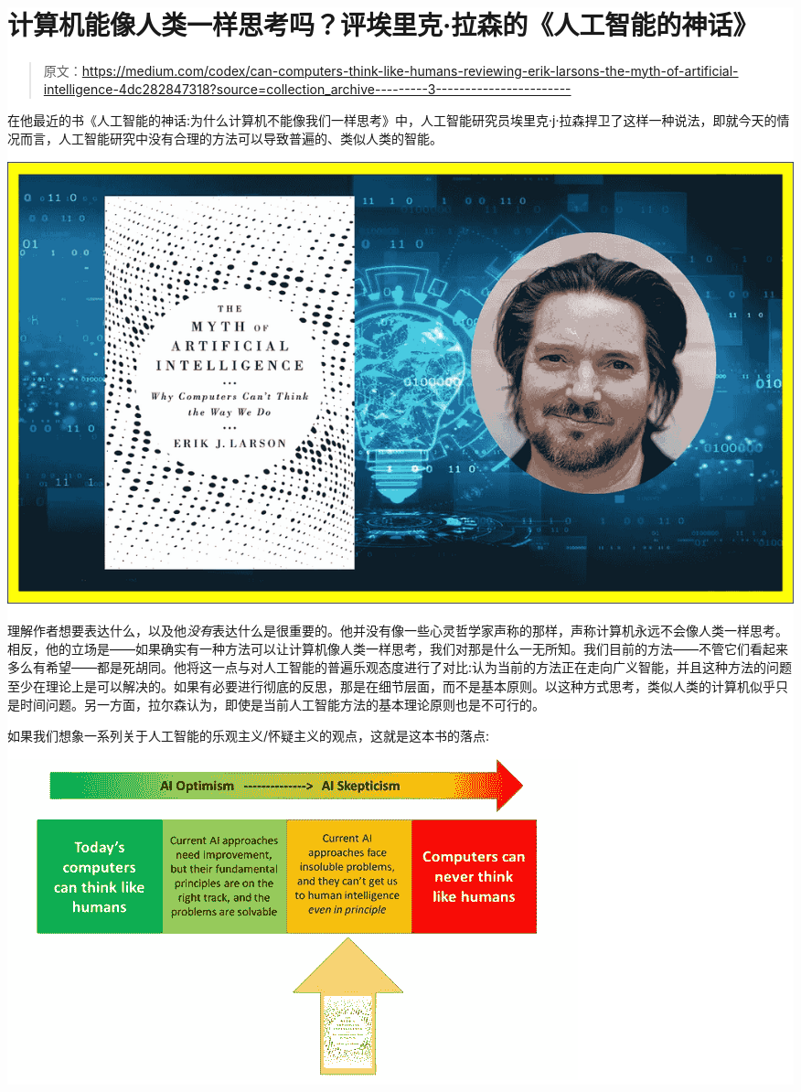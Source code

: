 # 计算机能像人类一样思考吗？评埃里克·拉森的《人工智能的神话》

> 原文：<https://medium.com/codex/can-computers-think-like-humans-reviewing-erik-larsons-the-myth-of-artificial-intelligence-4dc282847318?source=collection_archive---------3----------------------->

在他最近的书《人工智能的神话:为什么计算机不能像我们一样思考》中，人工智能研究员埃里克·j·拉森捍卫了这样一种说法，即就今天的情况而言，人工智能研究中没有合理的方法可以导致普遍的、类似人类的智能。

![](img/41c745a92fb06aeaa406a3adac6f1982.png)

理解作者想要表达什么，以及他*没有*表达什么是很重要的。他并没有像一些心灵哲学家声称的那样，声称计算机永远不会像人类一样思考。相反，他的立场是——如果确实有一种方法可以让计算机像人类一样思考，我们对那是什么一无所知。我们目前的方法——不管它们看起来多么有希望——都是死胡同。他将这一点与对人工智能的普遍乐观态度进行了对比:认为当前的方法正在走向广义智能，并且这种方法的问题至少在理论上是可以解决的。如果有必要进行彻底的反思，那是在细节层面，而不是基本原则。以这种方式思考，类似人类的计算机似乎只是时间问题。另一方面，拉尔森认为，即使是当前人工智能方法的基本理论原则也是不可行的。

如果我们想象一系列关于人工智能的乐观主义/怀疑主义的观点，这就是这本书的落点:

![](img/2ab9d7c466e1d8de045b7f4acc311d3a.png)
